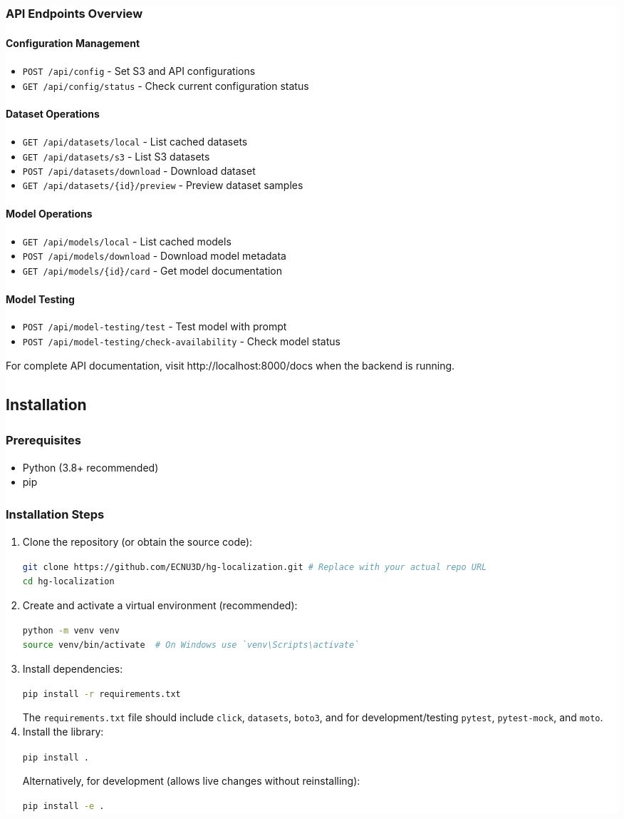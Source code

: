 ### API Endpoints Overview

#### Configuration Management
*   `POST /api/config` - Set S3 and API configurations
*   `GET /api/config/status` - Check current configuration status

#### Dataset Operations
*   `GET /api/datasets/local` - List cached datasets
*   `GET /api/datasets/s3` - List S3 datasets
*   `POST /api/datasets/download` - Download dataset
*   `GET /api/datasets/{id}/preview` - Preview dataset samples

#### Model Operations
*   `GET /api/models/local` - List cached models
*   `POST /api/models/download` - Download model metadata
*   `GET /api/models/{id}/card` - Get model documentation

#### Model Testing
*   `POST /api/model-testing/test` - Test model with prompt
*   `POST /api/model-testing/check-availability` - Check model status

For complete API documentation, visit http://localhost:8000/docs when the backend is running.

## Installation

### Prerequisites
*   Python (3.8+ recommended)
*   pip

### Installation Steps
1.  Clone the repository (or obtain the source code):
    ```bash
    git clone https://github.com/ECNU3D/hg-localization.git # Replace with your actual repo URL
    cd hg-localization
    ```
2.  Create and activate a virtual environment (recommended):
    ```bash
    python -m venv venv
    source venv/bin/activate  # On Windows use `venv\Scripts\activate`
    ```
3.  Install dependencies:
    ```bash
    pip install -r requirements.txt
    ```
    The `requirements.txt` file should include `click`, `datasets`, `boto3`, and for development/testing `pytest`, `pytest-mock`, and `moto`.
4.  Install the library:
    ```bash
    pip install .
    ```
    Alternatively, for development (allows live changes without reinstalling):
    ```bash
    pip install -e .
    ```
